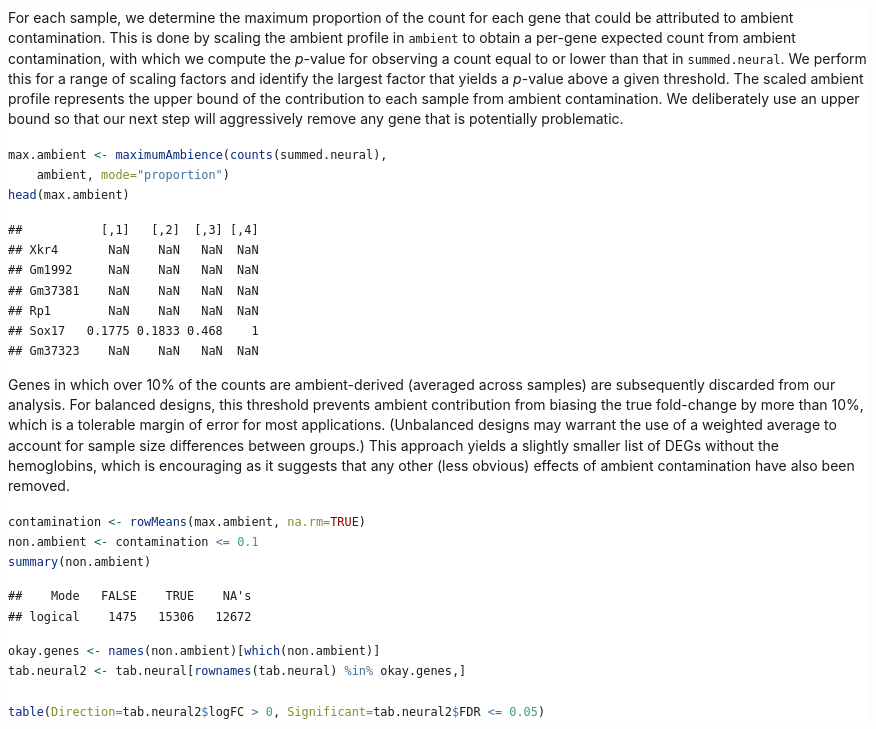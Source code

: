 

For each sample, we determine the maximum proportion of the count for each gene that could be attributed to ambient contamination.
This is done by scaling the ambient profile in `ambient` to obtain a per-gene expected count from ambient contamination, with which we compute the $p$-value for observing a count equal to or lower than that in `summed.neural`. 
We perform this for a range of scaling factors and identify the largest factor that yields a $p$-value above a given threshold.
The scaled ambient profile represents the upper bound of the contribution to each sample from ambient contamination.
We deliberately use an upper bound so that our next step will aggressively remove any gene that is potentially problematic.


```r
max.ambient <- maximumAmbience(counts(summed.neural), 
    ambient, mode="proportion")
head(max.ambient)
```

```
##           [,1]   [,2]  [,3] [,4]
## Xkr4       NaN    NaN   NaN  NaN
## Gm1992     NaN    NaN   NaN  NaN
## Gm37381    NaN    NaN   NaN  NaN
## Rp1        NaN    NaN   NaN  NaN
## Sox17   0.1775 0.1833 0.468    1
## Gm37323    NaN    NaN   NaN  NaN
```

Genes in which over 10% of the counts are ambient-derived (averaged across samples) are subsequently discarded from our analysis.
For balanced designs, this threshold prevents ambient contribution from biasing the true fold-change by more than 10%, which is a tolerable margin of error for most applications.
(Unbalanced designs may warrant the use of a weighted average to account for sample size differences between groups.)
This approach yields a slightly smaller list of DEGs without the hemoglobins, which is encouraging as it suggests that any other (less obvious) effects of ambient contamination have also been removed.


```r
contamination <- rowMeans(max.ambient, na.rm=TRUE)
non.ambient <- contamination <= 0.1
summary(non.ambient)
```

```
##    Mode   FALSE    TRUE    NA's 
## logical    1475   15306   12672
```

```r
okay.genes <- names(non.ambient)[which(non.ambient)]
tab.neural2 <- tab.neural[rownames(tab.neural) %in% okay.genes,]

table(Direction=tab.neural2$logFC > 0, Significant=tab.neural2$FDR <= 0.05)
```
